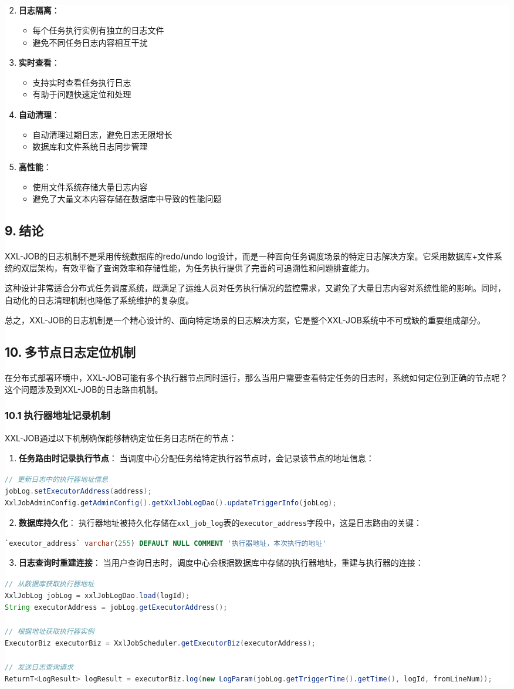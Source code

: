 2. **日志隔离**：
   - 每个任务执行实例有独立的日志文件
   - 避免不同任务日志内容相互干扰

3. **实时查看**：
   - 支持实时查看任务执行日志
   - 有助于问题快速定位和处理

4. **自动清理**：
   - 自动清理过期日志，避免日志无限增长
   - 数据库和文件系统日志同步管理

5. **高性能**：
   - 使用文件系统存储大量日志内容
   - 避免了大量文本内容存储在数据库中导致的性能问题

## 9. 结论

XXL-JOB的日志机制不是采用传统数据库的redo/undo log设计，而是一种面向任务调度场景的特定日志解决方案。它采用数据库+文件系统的双层架构，有效平衡了查询效率和存储性能，为任务执行提供了完善的可追溯性和问题排查能力。

这种设计非常适合分布式任务调度系统，既满足了运维人员对任务执行情况的监控需求，又避免了大量日志内容对系统性能的影响。同时，自动化的日志清理机制也降低了系统维护的复杂度。

总之，XXL-JOB的日志机制是一个精心设计的、面向特定场景的日志解决方案，它是整个XXL-JOB系统中不可或缺的重要组成部分。

## 10. 多节点日志定位机制

在分布式部署环境中，XXL-JOB可能有多个执行器节点同时运行，那么当用户需要查看特定任务的日志时，系统如何定位到正确的节点呢？这个问题涉及到XXL-JOB的日志路由机制。

### 10.1 执行器地址记录机制

XXL-JOB通过以下机制确保能够精确定位任务日志所在的节点：

1. **任务路由时记录执行节点**：
   当调度中心分配任务给特定执行器节点时，会记录该节点的地址信息：

```java
// 更新日志中的执行器地址信息
jobLog.setExecutorAddress(address);
XxlJobAdminConfig.getAdminConfig().getXxlJobLogDao().updateTriggerInfo(jobLog);
```

2. **数据库持久化**：
   执行器地址被持久化存储在`xxl_job_log`表的`executor_address`字段中，这是日志路由的关键：

```sql
`executor_address` varchar(255) DEFAULT NULL COMMENT '执行器地址，本次执行的地址'
```

3. **日志查询时重建连接**：
   当用户查询日志时，调度中心会根据数据库中存储的执行器地址，重建与执行器的连接：

```java
// 从数据库获取执行器地址
XxlJobLog jobLog = xxlJobLogDao.load(logId);
String executorAddress = jobLog.getExecutorAddress();

// 根据地址获取执行器实例
ExecutorBiz executorBiz = XxlJobScheduler.getExecutorBiz(executorAddress);

// 发送日志查询请求
ReturnT<LogResult> logResult = executorBiz.log(new LogParam(jobLog.getTriggerTime().getTime(), logId, fromLineNum));
```
